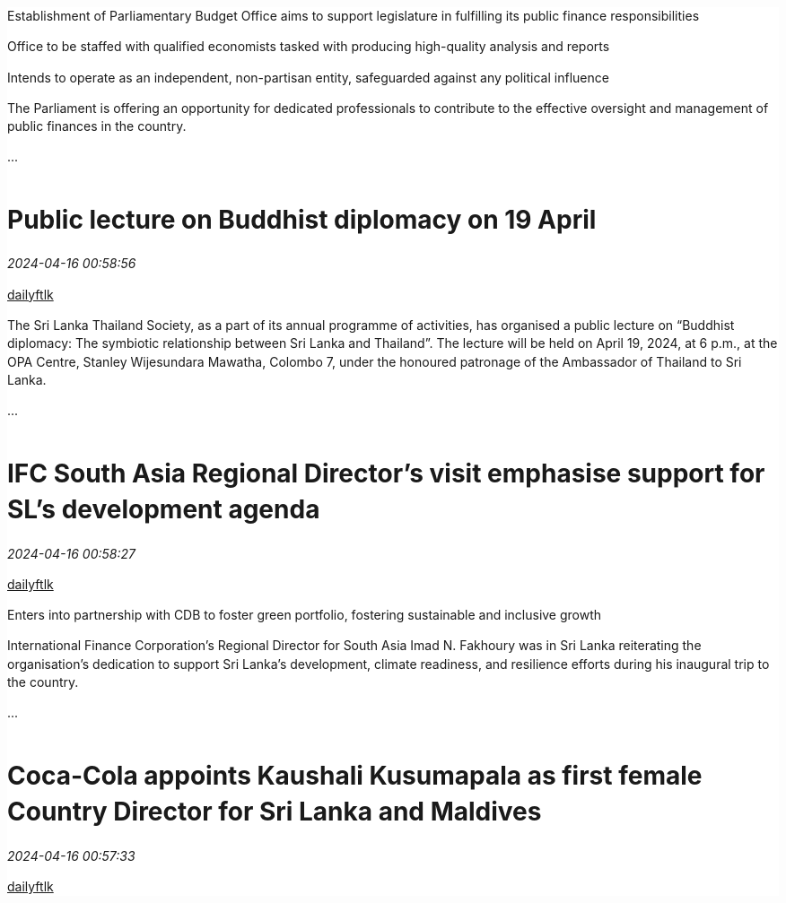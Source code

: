 Establishment of Parliamentary Budget Office aims to support legislature in fulfilling its public finance responsibilities

Office to be staffed with qualified economists tasked with producing high-quality analysis and reports

Intends to operate as an independent, non-partisan entity, safeguarded against any political influence

The Parliament is offering an opportunity for dedicated professionals to contribute to the effective oversight and management of public finances in the country.

...



# Public lecture on Buddhist diplomacy on 19 April

*2024-04-16 00:58:56*

[dailyftlk](https://www.ft.lk/news/Public-lecture-on-Buddhist-diplomacy-on-19-April/56-760646)

The Sri Lanka Thailand Society, as a part of its annual programme of activities, has organised a public lecture on “Buddhist diplomacy: The symbiotic relationship between Sri Lanka and Thailand”. The lecture will be held on April 19, 2024, at 6 p.m., at the OPA Centre, Stanley Wijesundara Mawatha, Colombo 7, under the honoured patronage of the Ambassador of Thailand to Sri Lanka.

...



# IFC South Asia Regional Director’s visit emphasise support for SL’s development agenda

*2024-04-16 00:58:27*

[dailyftlk](https://www.ft.lk/business/IFC-South-Asia-Regional-Director-s-visit-emphasise-support-for-SL-s-development-agenda/34-760645)

Enters into partnership with CDB to foster green portfolio, fostering sustainable and inclusive growth

International Finance Corporation’s Regional Director for South Asia Imad N. Fakhoury was in Sri Lanka reiterating the organisation’s dedication to support Sri Lanka’s development, climate readiness, and resilience efforts during his inaugural trip to the country.

...



# Coca-Cola appoints Kaushali Kusumapala as first female Country Director for Sri Lanka and Maldives

*2024-04-16 00:57:33*

[dailyftlk](https://www.ft.lk/business/Coca-Cola-appoints-Kaushali-Kusumapala-as-first-female-Country-Director-for-Sri-Lanka-and-Maldives/34-760644)
